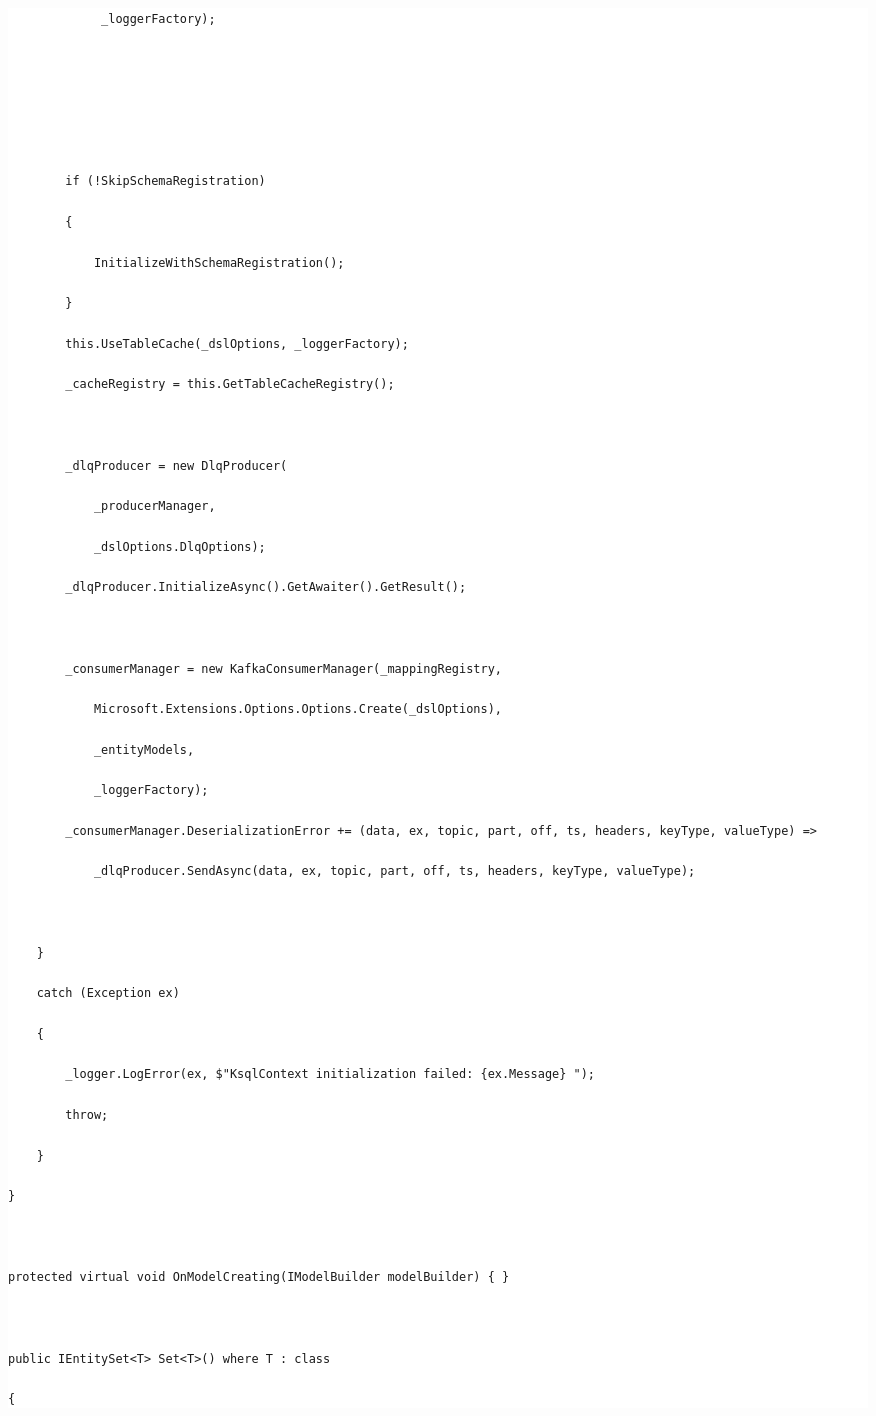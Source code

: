                  _loggerFactory);







            if (!SkipSchemaRegistration)

            {

                InitializeWithSchemaRegistration();

            }

            this.UseTableCache(_dslOptions, _loggerFactory);

            _cacheRegistry = this.GetTableCacheRegistry();



            _dlqProducer = new DlqProducer(

                _producerManager,

                _dslOptions.DlqOptions);

            _dlqProducer.InitializeAsync().GetAwaiter().GetResult();



            _consumerManager = new KafkaConsumerManager(_mappingRegistry,

                Microsoft.Extensions.Options.Options.Create(_dslOptions),

                _entityModels,

                _loggerFactory);

            _consumerManager.DeserializationError += (data, ex, topic, part, off, ts, headers, keyType, valueType) =>

                _dlqProducer.SendAsync(data, ex, topic, part, off, ts, headers, keyType, valueType);



        }

        catch (Exception ex)

        {

            _logger.LogError(ex, $"KsqlContext initialization failed: {ex.Message} ");

            throw;

        }

    }



    protected virtual void OnModelCreating(IModelBuilder modelBuilder) { }



    public IEntitySet<T> Set<T>() where T : class

    {
